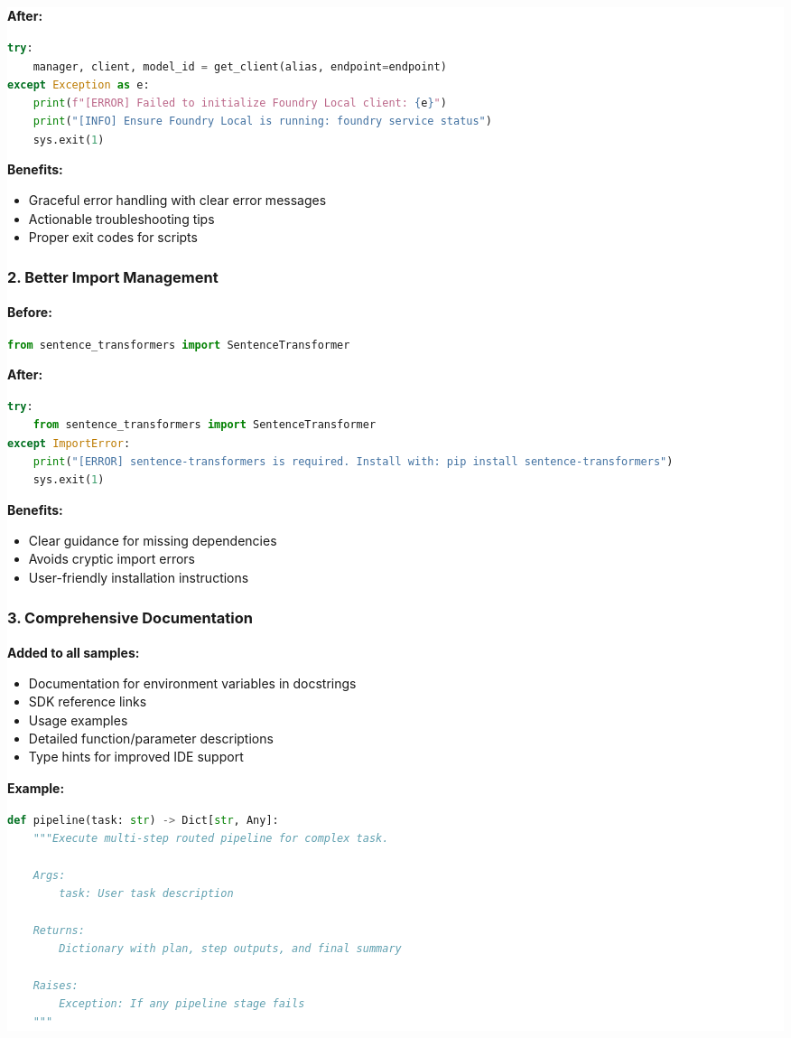 **After:**
```python
try:
    manager, client, model_id = get_client(alias, endpoint=endpoint)
except Exception as e:
    print(f"[ERROR] Failed to initialize Foundry Local client: {e}")
    print("[INFO] Ensure Foundry Local is running: foundry service status")
    sys.exit(1)
```

**Benefits:**
- Graceful error handling with clear error messages
- Actionable troubleshooting tips
- Proper exit codes for scripts

### 2. Better Import Management

**Before:**
```python
from sentence_transformers import SentenceTransformer
```

**After:**
```python
try:
    from sentence_transformers import SentenceTransformer
except ImportError:
    print("[ERROR] sentence-transformers is required. Install with: pip install sentence-transformers")
    sys.exit(1)
```

**Benefits:**
- Clear guidance for missing dependencies
- Avoids cryptic import errors
- User-friendly installation instructions

### 3. Comprehensive Documentation

**Added to all samples:**
- Documentation for environment variables in docstrings
- SDK reference links
- Usage examples
- Detailed function/parameter descriptions
- Type hints for improved IDE support

**Example:**
```python
def pipeline(task: str) -> Dict[str, Any]:
    """Execute multi-step routed pipeline for complex task.
    
    Args:
        task: User task description
    
    Returns:
        Dictionary with plan, step outputs, and final summary
    
    Raises:
        Exception: If any pipeline stage fails
    """
```
